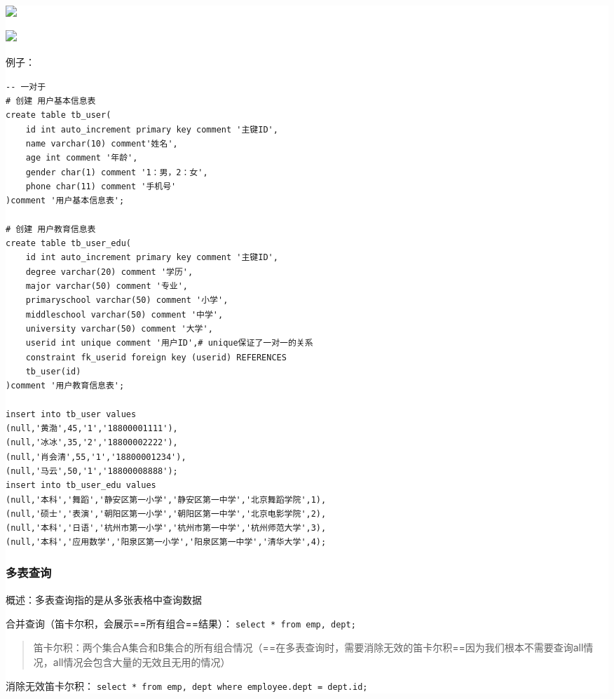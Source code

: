![](C:/Users/11602/Desktop/MySQL%E5%AD%A6%E4%B9%A0/%E5%AD%A6%E4%B9%A0%E6%88%AA%E5%9B%BE/6.1.JPG)

![](C:/Users/11602/Desktop/MySQL%E5%AD%A6%E4%B9%A0/%E5%AD%A6%E4%B9%A0%E6%88%AA%E5%9B%BE/6.JPG)

例子：

```mysql
-- 一对于
# 创建 用户基本信息表
create table tb_user(
	id int auto_increment primary key comment '主键ID',
	name varchar(10) comment'姓名',
	age int comment '年龄',
	gender char(1) comment '1：男，2：女',
	phone char(11) comment '手机号'
)comment '用户基本信息表';

# 创建 用户教育信息表
create table tb_user_edu(
	id int auto_increment primary key comment '主键ID',
	degree varchar(20) comment '学历',
	major varchar(50) comment '专业',
	primaryschool varchar(50) comment '小学',
	middleschool varchar(50) comment '中学',
	university varchar(50) comment '大学',
	userid int unique comment '用户ID',# unique保证了一对一的关系
	constraint fk_userid foreign key (userid) REFERENCES
	tb_user(id)
)comment '用户教育信息表';

insert into tb_user values
(null,'黄渤',45,'1','18800001111'),
(null,'冰冰',35,'2','18800002222'),
(null,'肖会清',55,'1','18800001234'),
(null,'马云',50,'1','18800008888');
insert into tb_user_edu values
(null,'本科','舞蹈','静安区第一小学','静安区第一中学','北京舞蹈学院',1),
(null,'硕士','表演','朝阳区第一小学','朝阳区第一中学','北京电影学院',2),
(null,'本科','日语','杭州市第一小学','杭州市第一中学','杭州师范大学',3),
(null,'本科','应用数学','阳泉区第一小学','阳泉区第一中学','清华大学',4);
```

### 多表查询

概述：多表查询指的是从多张表格中查询数据

合并查询（笛卡尔积，会展示==所有组合==结果）：
`select * from emp, dept;`

> 笛卡尔积：两个集合A集合和B集合的所有组合情况（==在多表查询时，需要消除无效的笛卡尔积==因为我们根本不需要查询all情况，all情况会包含大量的无效且无用的情况）

消除无效笛卡尔积：
`select * from emp, dept where employee.dept = dept.id;`
